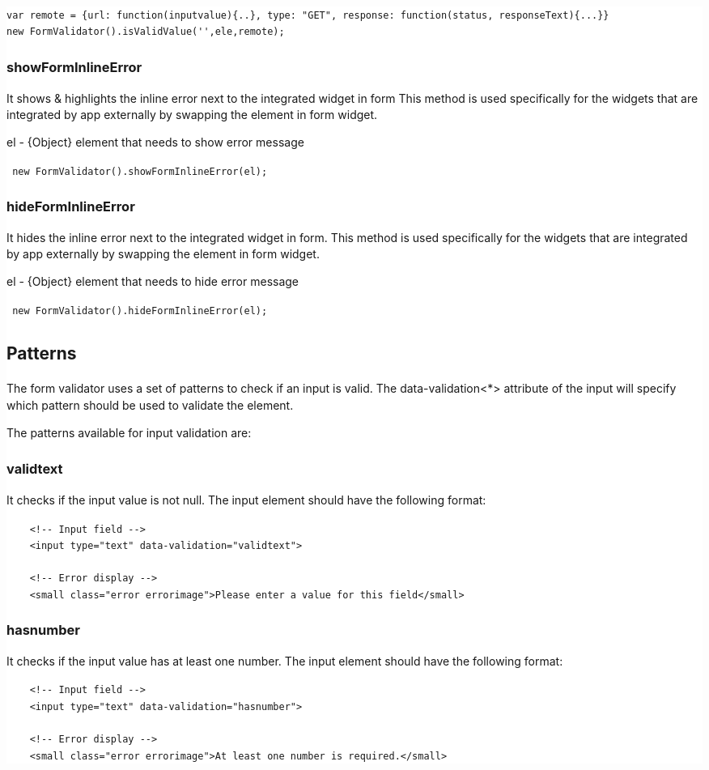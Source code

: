 ```
var remote = {url: function(inputvalue){..}, type: "GET", response: function(status, responseText){...}}
new FormValidator().isValidValue('',ele,remote);
```

### showFormInlineError
It shows & highlights the inline error next to the integrated widget in form
This method is used specifically for the widgets that are integrated by app externally by swapping the element in form widget.

el - {Object} element that needs to show error message
```
 new FormValidator().showFormInlineError(el);
```

### hideFormInlineError
It hides the inline error next to the integrated widget in form.
This method is used specifically for the widgets that are integrated by app externally by swapping the element in form widget.

el - {Object} element that needs to hide error message

```
 new FormValidator().hideFormInlineError(el);
```

## Patterns
The form validator uses a set of patterns to check if an input is valid. The data-validation<*> attribute of the input will specify which pattern should be used to validate the element.

The patterns available for input validation are:

### validtext
It checks if the input value is not null. The input element should have the following format:

```
    <!-- Input field -->
    <input type="text" data-validation="validtext">

    <!-- Error display -->
    <small class="error errorimage">Please enter a value for this field</small>
```

### hasnumber
It checks if the input value has at least one number. The input element should have the following format:

```
    <!-- Input field -->
    <input type="text" data-validation="hasnumber">

    <!-- Error display -->
    <small class="error errorimage">At least one number is required.</small>
``` 
